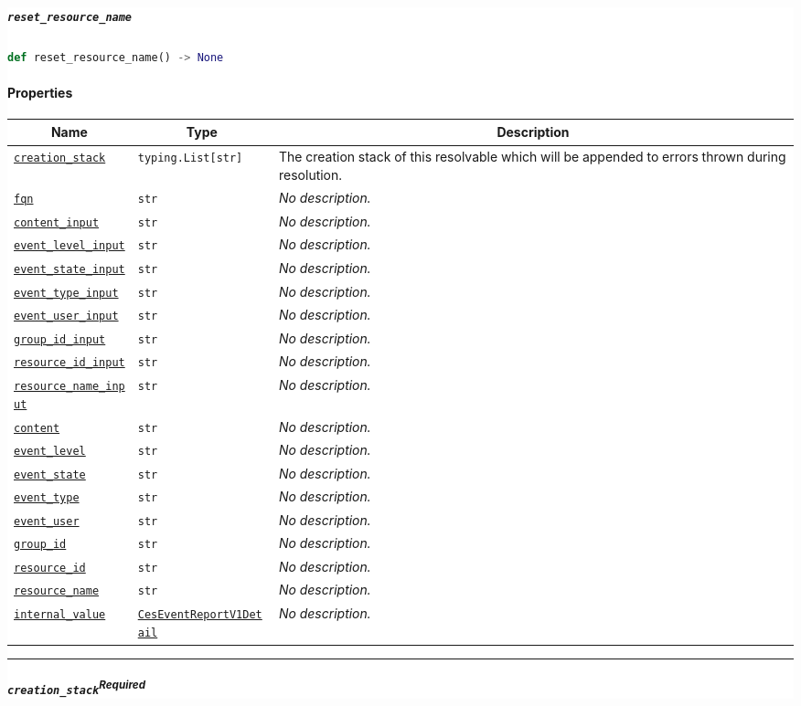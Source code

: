 ##### `reset_resource_name` <a name="reset_resource_name" id="@cdktf/provider-opentelekomcloud.cesEventReportV1.CesEventReportV1DetailOutputReference.resetResourceName"></a>

```python
def reset_resource_name() -> None
```


#### Properties <a name="Properties" id="Properties"></a>

| **Name** | **Type** | **Description** |
| --- | --- | --- |
| <code><a href="#@cdktf/provider-opentelekomcloud.cesEventReportV1.CesEventReportV1DetailOutputReference.property.creationStack">creation_stack</a></code> | <code>typing.List[str]</code> | The creation stack of this resolvable which will be appended to errors thrown during resolution. |
| <code><a href="#@cdktf/provider-opentelekomcloud.cesEventReportV1.CesEventReportV1DetailOutputReference.property.fqn">fqn</a></code> | <code>str</code> | *No description.* |
| <code><a href="#@cdktf/provider-opentelekomcloud.cesEventReportV1.CesEventReportV1DetailOutputReference.property.contentInput">content_input</a></code> | <code>str</code> | *No description.* |
| <code><a href="#@cdktf/provider-opentelekomcloud.cesEventReportV1.CesEventReportV1DetailOutputReference.property.eventLevelInput">event_level_input</a></code> | <code>str</code> | *No description.* |
| <code><a href="#@cdktf/provider-opentelekomcloud.cesEventReportV1.CesEventReportV1DetailOutputReference.property.eventStateInput">event_state_input</a></code> | <code>str</code> | *No description.* |
| <code><a href="#@cdktf/provider-opentelekomcloud.cesEventReportV1.CesEventReportV1DetailOutputReference.property.eventTypeInput">event_type_input</a></code> | <code>str</code> | *No description.* |
| <code><a href="#@cdktf/provider-opentelekomcloud.cesEventReportV1.CesEventReportV1DetailOutputReference.property.eventUserInput">event_user_input</a></code> | <code>str</code> | *No description.* |
| <code><a href="#@cdktf/provider-opentelekomcloud.cesEventReportV1.CesEventReportV1DetailOutputReference.property.groupIdInput">group_id_input</a></code> | <code>str</code> | *No description.* |
| <code><a href="#@cdktf/provider-opentelekomcloud.cesEventReportV1.CesEventReportV1DetailOutputReference.property.resourceIdInput">resource_id_input</a></code> | <code>str</code> | *No description.* |
| <code><a href="#@cdktf/provider-opentelekomcloud.cesEventReportV1.CesEventReportV1DetailOutputReference.property.resourceNameInput">resource_name_input</a></code> | <code>str</code> | *No description.* |
| <code><a href="#@cdktf/provider-opentelekomcloud.cesEventReportV1.CesEventReportV1DetailOutputReference.property.content">content</a></code> | <code>str</code> | *No description.* |
| <code><a href="#@cdktf/provider-opentelekomcloud.cesEventReportV1.CesEventReportV1DetailOutputReference.property.eventLevel">event_level</a></code> | <code>str</code> | *No description.* |
| <code><a href="#@cdktf/provider-opentelekomcloud.cesEventReportV1.CesEventReportV1DetailOutputReference.property.eventState">event_state</a></code> | <code>str</code> | *No description.* |
| <code><a href="#@cdktf/provider-opentelekomcloud.cesEventReportV1.CesEventReportV1DetailOutputReference.property.eventType">event_type</a></code> | <code>str</code> | *No description.* |
| <code><a href="#@cdktf/provider-opentelekomcloud.cesEventReportV1.CesEventReportV1DetailOutputReference.property.eventUser">event_user</a></code> | <code>str</code> | *No description.* |
| <code><a href="#@cdktf/provider-opentelekomcloud.cesEventReportV1.CesEventReportV1DetailOutputReference.property.groupId">group_id</a></code> | <code>str</code> | *No description.* |
| <code><a href="#@cdktf/provider-opentelekomcloud.cesEventReportV1.CesEventReportV1DetailOutputReference.property.resourceId">resource_id</a></code> | <code>str</code> | *No description.* |
| <code><a href="#@cdktf/provider-opentelekomcloud.cesEventReportV1.CesEventReportV1DetailOutputReference.property.resourceName">resource_name</a></code> | <code>str</code> | *No description.* |
| <code><a href="#@cdktf/provider-opentelekomcloud.cesEventReportV1.CesEventReportV1DetailOutputReference.property.internalValue">internal_value</a></code> | <code><a href="#@cdktf/provider-opentelekomcloud.cesEventReportV1.CesEventReportV1Detail">CesEventReportV1Detail</a></code> | *No description.* |

---

##### `creation_stack`<sup>Required</sup> <a name="creation_stack" id="@cdktf/provider-opentelekomcloud.cesEventReportV1.CesEventReportV1DetailOutputReference.property.creationStack"></a>
